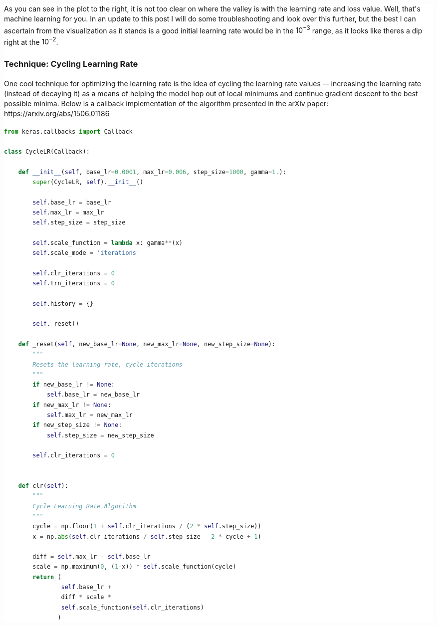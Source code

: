 
As you can see in the plot to the right, it is not too clear on where the valley is with the learning rate and loss value. Well, that's machine learning for you. In an update to this post I will do some troubleshooting and look over this further, but the best I can ascertain from the visualization as it stands is a good initial learning rate would be in the $10^{-3}$ range, as it looks like theres a dip right at the $10^{-2}$.

### Technique: Cycling Learning Rate

One cool technique for optimizing the learning rate is the idea of cycling the learning rate values -- increasing the learning rate (instead of decaying it) as a means of helping the model hop out of local minimums and continue gradient descent to the best possible minima. Below is a callback implementation of the algorithm presented in the arXiv paper: https://arxiv.org/abs/1506.01186


```python
from keras.callbacks import Callback

class CycleLR(Callback):
    
    def __init__(self, base_lr=0.0001, max_lr=0.006, step_size=1000, gamma=1.):
        super(CycleLR, self).__init__()
        
        self.base_lr = base_lr
        self.max_lr = max_lr
        self.step_size = step_size
        
        self.scale_function = lambda x: gamma**(x)
        self.scale_mode = 'iterations'
        
        self.clr_iterations = 0
        self.trn_iterations = 0
        
        self.history = {}
        
        self._reset()
        
    def _reset(self, new_base_lr=None, new_max_lr=None, new_step_size=None):
        """
        Resets the learning rate, cycle iterations
        """
        if new_base_lr != None:
            self.base_lr = new_base_lr
        if new_max_lr != None:
            self.max_lr = new_max_lr
        if new_step_size != None:
            self.step_size = new_step_size
            
        self.clr_iterations = 0
    
    
    def clr(self):
        """
        Cycle Learning Rate Algorithm
        """
        cycle = np.floor(1 + self.clr_iterations / (2 * self.step_size))
        x = np.abs(self.clr_iterations / self.step_size - 2 * cycle + 1)
        
        diff = self.max_lr - self.base_lr
        scale = np.maximum(0, (1-x)) * self.scale_function(cycle)
        return (
                self.base_lr + 
                diff * scale *
                self.scale_function(self.clr_iterations)
               )
```